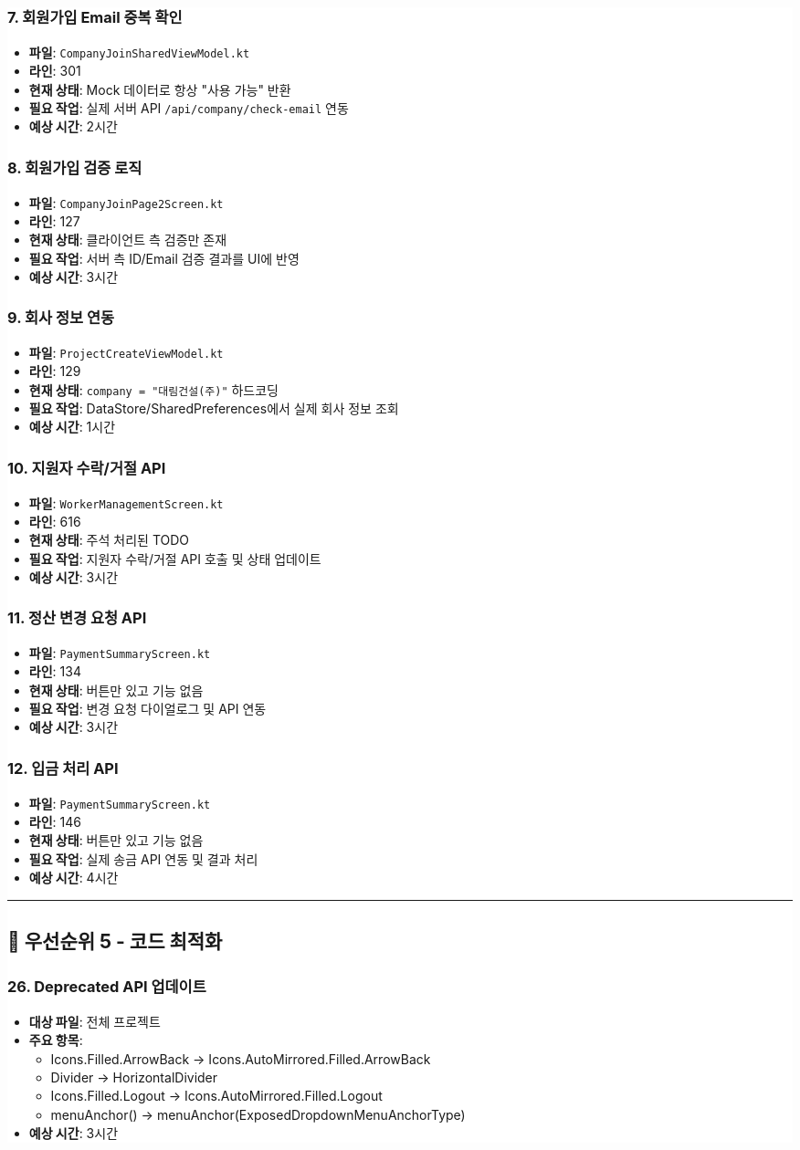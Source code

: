 ### 7. 회원가입 Email 중복 확인
- **파일**: `CompanyJoinSharedViewModel.kt`
- **라인**: 301
- **현재 상태**: Mock 데이터로 항상 "사용 가능" 반환
- **필요 작업**: 실제 서버 API `/api/company/check-email` 연동
- **예상 시간**: 2시간

### 8. 회원가입 검증 로직
- **파일**: `CompanyJoinPage2Screen.kt`
- **라인**: 127
- **현재 상태**: 클라이언트 측 검증만 존재
- **필요 작업**: 서버 측 ID/Email 검증 결과를 UI에 반영
- **예상 시간**: 3시간

### 9. 회사 정보 연동
- **파일**: `ProjectCreateViewModel.kt`
- **라인**: 129
- **현재 상태**: `company = "대림건설(주)"` 하드코딩
- **필요 작업**: DataStore/SharedPreferences에서 실제 회사 정보 조회
- **예상 시간**: 1시간

### 10. 지원자 수락/거절 API
- **파일**: `WorkerManagementScreen.kt`
- **라인**: 616
- **현재 상태**: 주석 처리된 TODO
- **필요 작업**: 지원자 수락/거절 API 호출 및 상태 업데이트
- **예상 시간**: 3시간

### 11. 정산 변경 요청 API
- **파일**: `PaymentSummaryScreen.kt`
- **라인**: 134
- **현재 상태**: 버튼만 있고 기능 없음
- **필요 작업**: 변경 요청 다이얼로그 및 API 연동
- **예상 시간**: 3시간

### 12. 입금 처리 API
- **파일**: `PaymentSummaryScreen.kt`
- **라인**: 146
- **현재 상태**: 버튼만 있고 기능 없음
- **필요 작업**: 실제 송금 API 연동 및 결과 처리
- **예상 시간**: 4시간

---

## 🔷 우선순위 5 - 코드 최적화

### 26. Deprecated API 업데이트
- **대상 파일**: 전체 프로젝트
- **주요 항목**:
  - Icons.Filled.ArrowBack → Icons.AutoMirrored.Filled.ArrowBack
  - Divider → HorizontalDivider
  - Icons.Filled.Logout → Icons.AutoMirrored.Filled.Logout
  - menuAnchor() → menuAnchor(ExposedDropdownMenuAnchorType)
- **예상 시간**: 3시간
